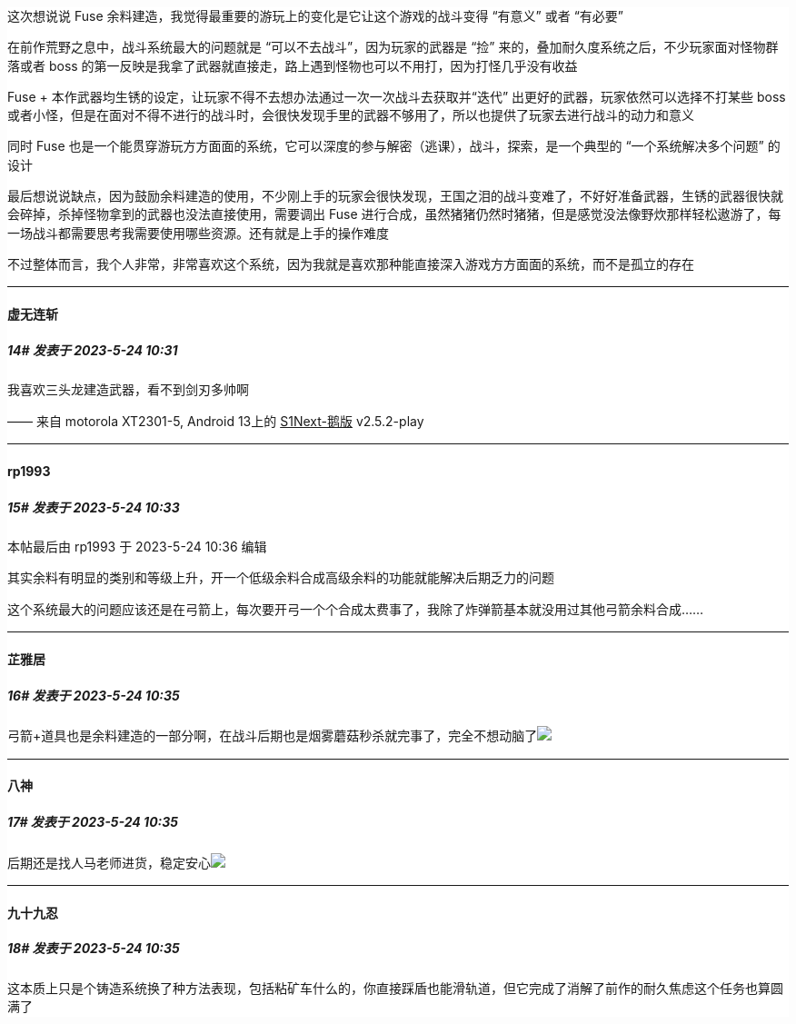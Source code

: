 这次想说说 Fuse 余料建造，我觉得最重要的游玩上的变化是它让这个游戏的战斗变得 “有意义” 或者 “有必要”

在前作荒野之息中，战斗系统最大的问题就是 “可以不去战斗”，因为玩家的武器是 “捡” 来的，叠加耐久度系统之后，不少玩家面对怪物群落或者 boss 的第一反映是我拿了武器就直接走，路上遇到怪物也可以不用打，因为打怪几乎没有收益

Fuse + 本作武器均生锈的设定，让玩家不得不去想办法通过一次一次战斗去获取并“迭代” 出更好的武器，玩家依然可以选择不打某些 boss 或者小怪，但是在面对不得不进行的战斗时，会很快发现手里的武器不够用了，所以也提供了玩家去进行战斗的动力和意义

同时 Fuse 也是一个能贯穿游玩方方面面的系统，它可以深度的参与解密（逃课），战斗，探索，是一个典型的 “一个系统解决多个问题” 的设计

最后想说说缺点，因为鼓励余料建造的使用，不少刚上手的玩家会很快发现，王国之泪的战斗变难了，不好好准备武器，生锈的武器很快就会碎掉，杀掉怪物拿到的武器也没法直接使用，需要调出 Fuse 进行合成，虽然猪猪仍然时猪猪，但是感觉没法像野炊那样轻松遨游了，每一场战斗都需要思考我需要使用哪些资源。还有就是上手的操作难度

不过整体而言，我个人非常，非常喜欢这个系统，因为我就是喜欢那种能直接深入游戏方方面面的系统，而不是孤立的存在

*****

####  虚无连斩  
##### 14#       发表于 2023-5-24 10:31

我喜欢三头龙建造武器，看不到剑刃多帅啊

—— 来自 motorola XT2301-5, Android 13上的 [S1Next-鹅版](https://github.com/ykrank/S1-Next/releases) v2.5.2-play

*****

####  rp1993  
##### 15#       发表于 2023-5-24 10:33

 本帖最后由 rp1993 于 2023-5-24 10:36 编辑 

其实余料有明显的类别和等级上升，开一个低级余料合成高级余料的功能就能解决后期乏力的问题

这个系统最大的问题应该还是在弓箭上，每次要开弓一个个合成太费事了，我除了炸弹箭基本就没用过其他弓箭余料合成……

*****

####  芷雅居  
##### 16#       发表于 2023-5-24 10:35

弓箭+道具也是余料建造的一部分啊，在战斗后期也是烟雾蘑菇秒杀就完事了，完全不想动脑了<img src="https://static.saraba1st.com/image/smiley/face2017/018.png" referrerpolicy="no-referrer">

*****

####  八神  
##### 17#       发表于 2023-5-24 10:35

后期还是找人马老师进货，稳定安心<img src="https://static.saraba1st.com/image/smiley/face2017/067.png" referrerpolicy="no-referrer">

*****

####  九十九忍  
##### 18#       发表于 2023-5-24 10:35

这本质上只是个铸造系统换了种方法表现，包括粘矿车什么的，你直接踩盾也能滑轨道，但它完成了消解了前作的耐久焦虑这个任务也算圆满了
